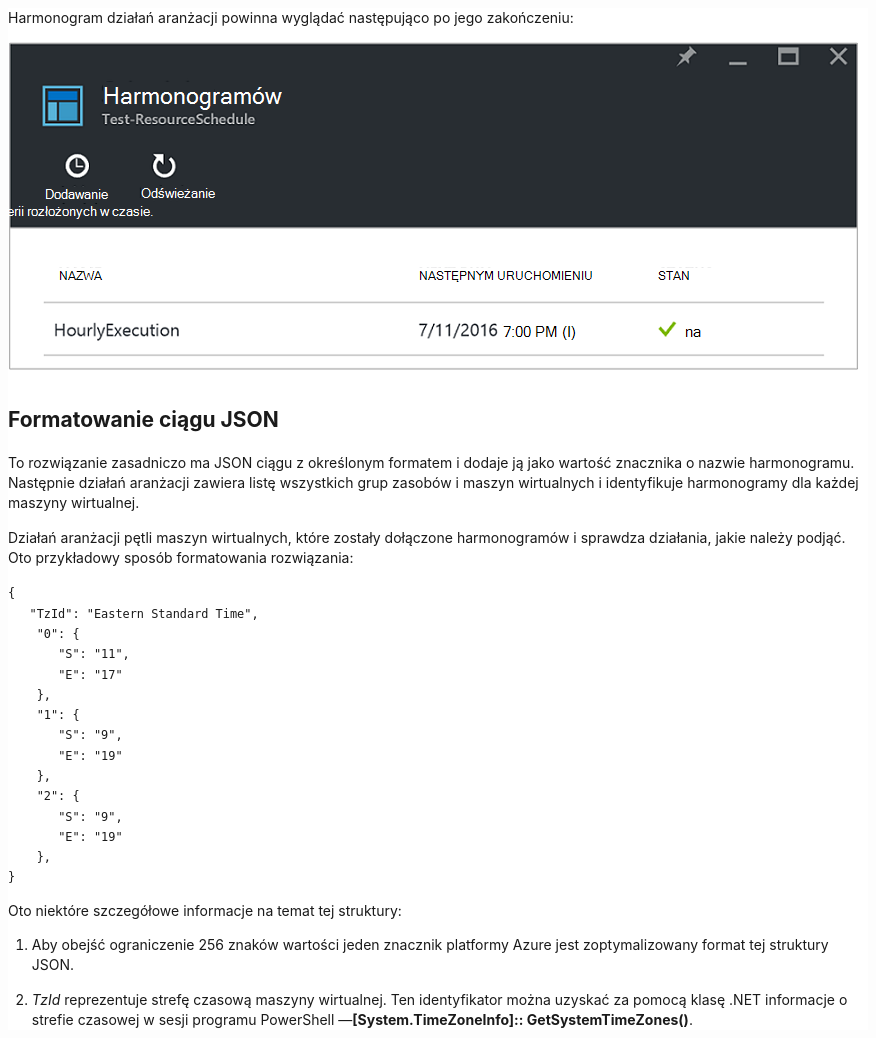 
Harmonogram działań aranżacji powinna wyglądać następująco po jego zakończeniu:

![Skonfigurowany Test ResourceSchedule działań aranżacji](./media/automation-scenario-start-stop-vm-wjson-tags/automation-schedule-config.png)<br>

## <a name="format-the-json-string"></a>Formatowanie ciągu JSON

To rozwiązanie zasadniczo ma JSON ciągu z określonym formatem i dodaje ją jako wartość znacznika o nazwie harmonogramu. Następnie działań aranżacji zawiera listę wszystkich grup zasobów i maszyn wirtualnych i identyfikuje harmonogramy dla każdej maszyny wirtualnej.

Działań aranżacji pętli maszyn wirtualnych, które zostały dołączone harmonogramów i sprawdza działania, jakie należy podjąć. Oto przykładowy sposób formatowania rozwiązania:

    {
       "TzId": "Eastern Standard Time",
        "0": {  
           "S": "11",
           "E": "17"
        },
        "1": {
           "S": "9",
           "E": "19"
        },
        "2": {
           "S": "9",
           "E": "19"
        },
    }

Oto niektóre szczegółowe informacje na temat tej struktury:

1. Aby obejść ograniczenie 256 znaków wartości jeden znacznik platformy Azure jest zoptymalizowany format tej struktury JSON.

2. *TzId* reprezentuje strefę czasową maszyny wirtualnej. Ten identyfikator można uzyskać za pomocą klasę .NET informacje o strefie czasowej w sesji programu PowerShell —**[System.TimeZoneInfo]:: GetSystemTimeZones()**.
